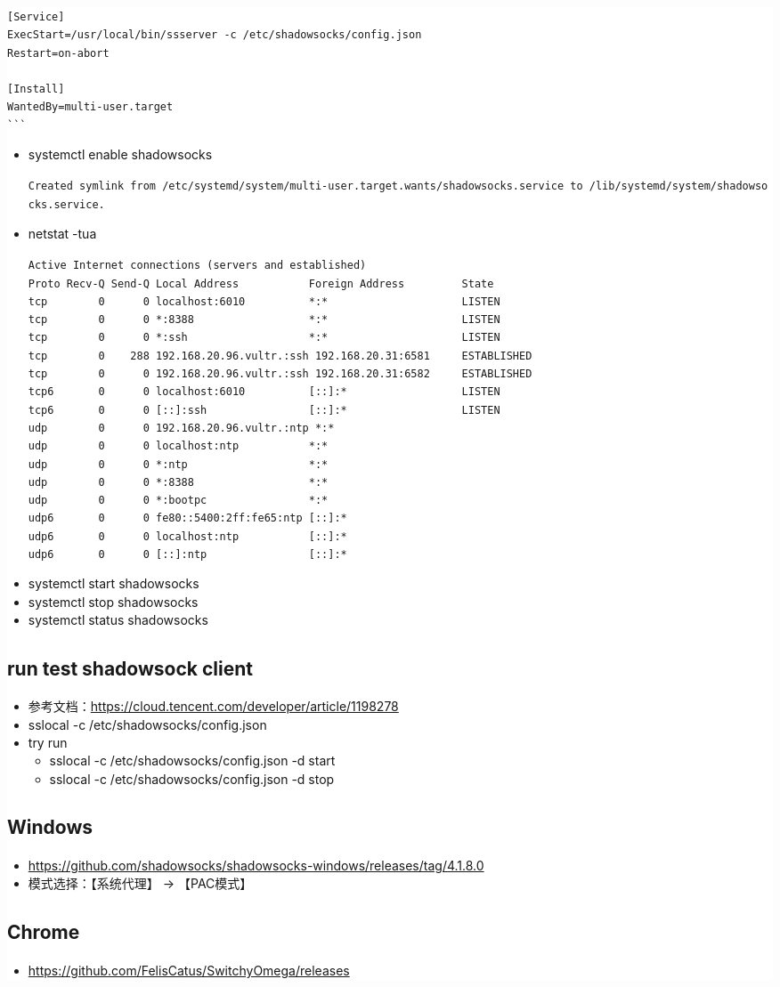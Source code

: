     [Service]
    ExecStart=/usr/local/bin/ssserver -c /etc/shadowsocks/config.json
    Restart=on-abort
    
    [Install]
    WantedBy=multi-user.target
    ```
  * systemctl enable shadowsocks
    ```
    Created symlink from /etc/systemd/system/multi-user.target.wants/shadowsocks.service to /lib/systemd/system/shadowsocks.service.
    ```
  * netstat -tua
    ```
    Active Internet connections (servers and established)
    Proto Recv-Q Send-Q Local Address           Foreign Address         State
    tcp        0      0 localhost:6010          *:*                     LISTEN
    tcp        0      0 *:8388                  *:*                     LISTEN
    tcp        0      0 *:ssh                   *:*                     LISTEN
    tcp        0    288 192.168.20.96.vultr.:ssh 192.168.20.31:6581     ESTABLISHED
    tcp        0      0 192.168.20.96.vultr.:ssh 192.168.20.31:6582     ESTABLISHED
    tcp6       0      0 localhost:6010          [::]:*                  LISTEN
    tcp6       0      0 [::]:ssh                [::]:*                  LISTEN
    udp        0      0 192.168.20.96.vultr.:ntp *:*
    udp        0      0 localhost:ntp           *:*
    udp        0      0 *:ntp                   *:*
    udp        0      0 *:8388                  *:*
    udp        0      0 *:bootpc                *:*
    udp6       0      0 fe80::5400:2ff:fe65:ntp [::]:*
    udp6       0      0 localhost:ntp           [::]:*
    udp6       0      0 [::]:ntp                [::]:*
    ```
  * systemctl start shadowsocks
  * systemctl stop shadowsocks
  * systemctl status shadowsocks

## run test shadowsock client

* 参考文档：https://cloud.tencent.com/developer/article/1198278
* sslocal -c /etc/shadowsocks/config.json
* try run
  * sslocal -c /etc/shadowsocks/config.json -d start
  * sslocal -c /etc/shadowsocks/config.json -d stop


## Windows

* https://github.com/shadowsocks/shadowsocks-windows/releases/tag/4.1.8.0
* 模式选择：【系统代理】 -> 【PAC模式】

## Chrome

*  https://github.com/FelisCatus/SwitchyOmega/releases